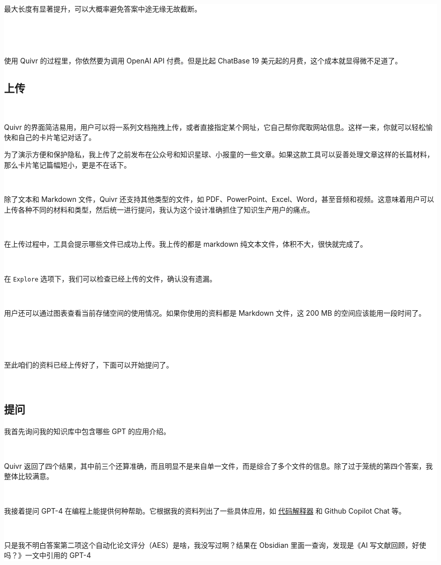 最大长度有显著提升，可以大概率避免答案中途无缘无故截断。</span></p></section><section><br></section><section><p><span><img data-ratio="0.6842592592592592" data-type="jpeg" data-w="1080" title="" data-src="https://mmbiz.qpic.cn/sz_mmbiz_jpg/6fHkSrNbAAsy5RrTtOcFeA2Uea5OujyjqoeKnq3dwCjriblQs0NMicT6vZeacKSQ4WxVGgTBXq37o8DH4OgdKeKw/640?wx_fmt=jpeg" src="https://mmbiz.qpic.cn/sz_mmbiz_jpg/6fHkSrNbAAsy5RrTtOcFeA2Uea5OujyjqoeKnq3dwCjriblQs0NMicT6vZeacKSQ4WxVGgTBXq37o8DH4OgdKeKw/640?wx_fmt=jpeg"></span></p></section><section><p><span>使用 Quivr 的过程里，你依然要为调用 OpenAI API 付费。但是比起 ChatBase 19 美元起的月费，这个成本就显得微不足道了。</span></p></section></section><section><section><h2>上传</h2></section><section><br></section><section><p><span>Quivr 的界面简洁易用，用户可以将一系列文档拖拽上传，或者直接指定某个网址，它自己帮你爬取网站信息。这样一来，你就可以轻松愉快和自己的卡片笔记对话了。</span></p></section><section><p><span>为了演示方便和保护隐私，我上传了之前发布在公众号和知识星球、小报童的一些文章。如果这款工具可以妥善处理文章这样的长篇材料，那么卡片笔记篇幅短小，更是不在话下。</span></p></section><section><p><span><img data-ratio="0.7111111111111111" data-type="jpeg" data-w="1080" title="" data-src="https://mmbiz.qpic.cn/sz_mmbiz_jpg/6fHkSrNbAAsy5RrTtOcFeA2Uea5Oujyj2J0r5Kw341iaicDicosGaffzaia6rJgLJF1C9XV2qTGZcSOTwMqK3ic3Jjw/640?wx_fmt=jpeg" src="https://mmbiz.qpic.cn/sz_mmbiz_jpg/6fHkSrNbAAsy5RrTtOcFeA2Uea5Oujyj2J0r5Kw341iaicDicosGaffzaia6rJgLJF1C9XV2qTGZcSOTwMqK3ic3Jjw/640?wx_fmt=jpeg"></span></p></section><section><p><span>除了文本和 Markdown 文件，Quivr 还支持其他类型的文件，如 PDF、PowerPoint、Excel、Word，甚至音频和视频。这意味着用户可以上传各种不同的材料和类型，然后统一进行提问，我认为这个设计准确抓住了知识生产用户的痛点。</span></p></section><section><p><span><img data-ratio="0.8861209964412812" data-type="jpeg" data-w="562" title="" data-src="https://mmbiz.qpic.cn/sz_mmbiz_jpg/6fHkSrNbAAsy5RrTtOcFeA2Uea5OujyjkXzDkoK5WAUsfPsEoHnsQrrjdgRQELicC5MjZNOJ4BgcibFYaZDBNTTg/640?wx_fmt=jpeg" src="https://mmbiz.qpic.cn/sz_mmbiz_jpg/6fHkSrNbAAsy5RrTtOcFeA2Uea5OujyjkXzDkoK5WAUsfPsEoHnsQrrjdgRQELicC5MjZNOJ4BgcibFYaZDBNTTg/640?wx_fmt=jpeg"></span></p></section><section><p><span>在上传过程中，工具会提示哪些文件已成功上传。我上传的都是 markdown 纯文本文件，体积不大，很快就完成了。</span></p></section><section><p><span><img data-ratio="2.5790554414784395" data-type="jpeg" data-w="974" title="" data-src="https://mmbiz.qpic.cn/sz_mmbiz_jpg/6fHkSrNbAAsy5RrTtOcFeA2Uea5OujyjQqmWRTh8gTgoRgdLYX7cy2VuJA26Vcrcx54AzWKejgnyeCUOaCOXdg/640?wx_fmt=jpeg" src="https://mmbiz.qpic.cn/sz_mmbiz_jpg/6fHkSrNbAAsy5RrTtOcFeA2Uea5OujyjQqmWRTh8gTgoRgdLYX7cy2VuJA26Vcrcx54AzWKejgnyeCUOaCOXdg/640?wx_fmt=jpeg"></span></p></section><section><p><span>在 <code>Explore</code> 选项下，我们可以检查已经上传的文件，确认没有遗漏。</span></p></section><section><p><span><img data-ratio="0.8296296296296296" data-type="jpeg" data-w="1080" title="" data-src="https://mmbiz.qpic.cn/sz_mmbiz_jpg/6fHkSrNbAAsy5RrTtOcFeA2Uea5Oujyjb7RlEib2FXQSWicJ8GX0VsfMRON1Hjlw9PialvL8RTphibSCgtBpwKNpHg/640?wx_fmt=jpeg" src="https://mmbiz.qpic.cn/sz_mmbiz_jpg/6fHkSrNbAAsy5RrTtOcFeA2Uea5Oujyjb7RlEib2FXQSWicJ8GX0VsfMRON1Hjlw9PialvL8RTphibSCgtBpwKNpHg/640?wx_fmt=jpeg"></span></p></section><section><p><span>用户还可以通过图表查看当前存储空间的使用情况。如果你使用的资料都是 Markdown 文件，这 200 MB 的空间应该能用一段时间了。</span></p></section><section><p><span><img data-ratio="0.7972222222222223" data-type="jpeg" data-w="1080" title="" data-src="https://mmbiz.qpic.cn/sz_mmbiz_jpg/6fHkSrNbAAsy5RrTtOcFeA2Uea5OujyjL8WJs17ibXstfcRJW9zZjTH95EH8JniaJBzl889NVGPlZKURpDtBGS1Q/640?wx_fmt=jpeg" src="https://mmbiz.qpic.cn/sz_mmbiz_jpg/6fHkSrNbAAsy5RrTtOcFeA2Uea5OujyjL8WJs17ibXstfcRJW9zZjTH95EH8JniaJBzl889NVGPlZKURpDtBGS1Q/640?wx_fmt=jpeg"></span></p></section><section><br></section><section><p><span>至此咱们的资料已经上传好了，下面可以开始提问了。</span></p></section><section><p><span><img data-ratio="0.7675925925925926" data-type="jpeg" data-w="1080" title="" data-src="https://mmbiz.qpic.cn/sz_mmbiz_jpg/6fHkSrNbAAsy5RrTtOcFeA2Uea5OujyjicVng0LLSmRILVN7ZK6V0LzB217XGWbicG5oicLkG91SNAPPhaAForGzA/640?wx_fmt=jpeg" src="https://mmbiz.qpic.cn/sz_mmbiz_jpg/6fHkSrNbAAsy5RrTtOcFeA2Uea5OujyjicVng0LLSmRILVN7ZK6V0LzB217XGWbicG5oicLkG91SNAPPhaAForGzA/640?wx_fmt=jpeg"></span></p></section></section><section><section><h2>提问</h2></section><section><p><span>我首先询问我的知识库中包含哪些 GPT 的应用介绍。</span></p></section><section><p><span><img data-ratio="0.2722222222222222" data-type="jpeg" data-w="1080" title="" data-src="https://mmbiz.qpic.cn/sz_mmbiz_jpg/6fHkSrNbAAsy5RrTtOcFeA2Uea5Oujyj0Xdn8p35efGlSicTV41wE10sGGLGm83V77nfE3CC7LWuwic5Oq8v7d8Q/640?wx_fmt=jpeg" src="https://mmbiz.qpic.cn/sz_mmbiz_jpg/6fHkSrNbAAsy5RrTtOcFeA2Uea5Oujyj0Xdn8p35efGlSicTV41wE10sGGLGm83V77nfE3CC7LWuwic5Oq8v7d8Q/640?wx_fmt=jpeg"></span></p></section><section><p><span>Quivr 返回了四个结果，其中前三个还算准确，而且明显不是来自单一文件，而是综合了多个文件的信息。除了过于笼统的第四个答案，我整体比较满意。</span></p></section><section><p><span><img data-ratio="0.7092592592592593" data-type="jpeg" data-w="1080" title="" data-src="https://mmbiz.qpic.cn/sz_mmbiz_jpg/6fHkSrNbAAsy5RrTtOcFeA2Uea5OujyjTXt89bicfK3LkMSyyNk5hcw0TVtSfAw3MR5D0ibFcvqPCF1wFdCKJ7WA/640?wx_fmt=jpeg" src="https://mmbiz.qpic.cn/sz_mmbiz_jpg/6fHkSrNbAAsy5RrTtOcFeA2Uea5OujyjTXt89bicfK3LkMSyyNk5hcw0TVtSfAw3MR5D0ibFcvqPCF1wFdCKJ7WA/640?wx_fmt=jpeg"></span></p></section><section><p><span>我接着提问 GPT-4 在编程上能提供何种帮助。它根据我的资料列出了一些具体应用，如 <a href="https://mp.weixin.qq.com/s?__biz=MzIyODI1MzYyNA==&amp;mid=2653544237&amp;idx=1&amp;sn=eaa0092772eaa8d5e37307f90439c52a&amp;scene=21#wechat_redirect" data-linktype="2">代码解释器</a> 和 Github Copilot Chat 等。</span></p></section><section><p><span><img data-ratio="0.6333333333333333" data-type="jpeg" data-w="1080" title="" data-src="https://mmbiz.qpic.cn/sz_mmbiz_jpg/6fHkSrNbAAsy5RrTtOcFeA2Uea5Oujyjj3YwoQGAzU26nskUPFIDesw9H0iazLonetk4zw9BwDNzfMVA3DaYWiaQ/640?wx_fmt=jpeg" src="https://mmbiz.qpic.cn/sz_mmbiz_jpg/6fHkSrNbAAsy5RrTtOcFeA2Uea5Oujyjj3YwoQGAzU26nskUPFIDesw9H0iazLonetk4zw9BwDNzfMVA3DaYWiaQ/640?wx_fmt=jpeg"></span></p></section><section><p><span>只是我不明白答案第二项这个自动化论文评分（AES）是啥，我没写过啊？结果在 Obsidian 里面一查询，发现是《AI 写文献回顾，好使吗？》一文中引用的 GPT-4